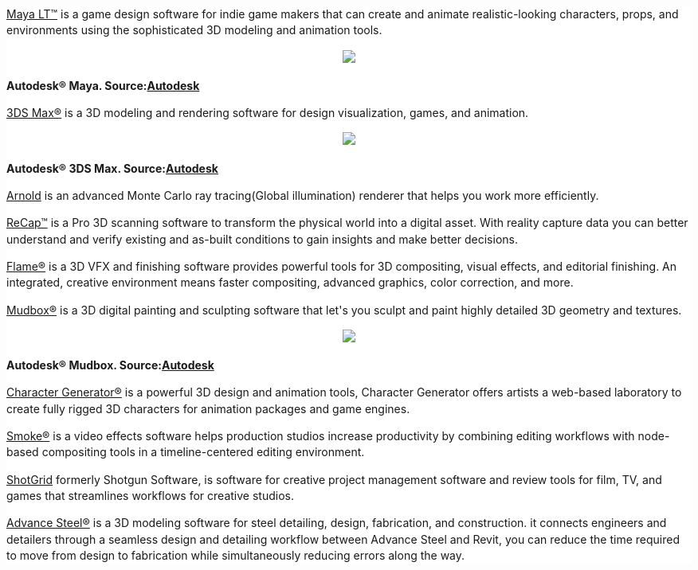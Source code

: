[Maya LT™](https://www.autodesk.com/products/maya-lt/overview) is a game design software for indie game makers that can create and animate realistic-looking characters, props, and environments using the sophisticated 3D modeling and animation tools.

<p align="center">
 <img src="https://user-images.githubusercontent.com/45159366/122687226-2a682780-d1ca-11eb-9408-4b32ddc7d493.png">
  <br />
</p>

**Autodesk® Maya. Source:[Autodesk](https://www.autodesk.com/products/maya/overview)**

[3DS Max®](https://www.autodesk.com/products/3ds-max/overview) is a 3D modeling and rendering software for design visualization, games, and animation.

<p align="center">
 <img src="https://user-images.githubusercontent.com/45159366/122687233-3358f900-d1ca-11eb-8e9c-0cb68b16db0e.png">
  <br />
</p>

**Autodesk® 3DS Max. Source:[Autodesk](https://www.autodesk.com/products/3ds-max/overview)**

[Arnold](https://www.autodesk.com/products/arnold/overview) is an advanced Monte Carlo ray tracing(Global illumination) renderer that helps you work more efficiently.

[ReCap™](https://www.autodesk.com/products/recap/overview) is a Pro 3D scanning software to transform the physical world into a digital asset. With reality capture data you can better understand and verify existing and as-built conditions to gain insights and make better decisions.

[Flame®](https://www.autodesk.com/products/flame/overview) is a 3D VFX and finishing software provides powerful tools for 3D compositing, visual effects, and editorial finishing. An integrated, creative environment means faster compositing, advanced graphics, color correction, and more.

[Mudbox®](https://www.autodesk.com/products/mudbox/overview) is a 3D digital painting and sculpting software that let's you sculpt and paint highly detailed 3D geometry and textures.

<p align="center">
 <img src="https://user-images.githubusercontent.com/45159366/122687228-2e944500-d1ca-11eb-894e-b55e15c35620.png">
  <br />
</p>

**Autodesk® Mudbox. Source:[Autodesk](https://www.autodesk.com/products/mudbox/overview)**

[Character Generator®](https://www.autodesk.com/products/character-generator/overview) is a powerful 3D design and animation tools, Character Generator offers artists a web-based laboratory to create fully rigged 3D characters for animation packages and game engines.

[Smoke®](https://www.autodesk.com/products/smoke/overview) is a  video effects software helps production studios increase productivity by combining editing workflows with node-based compositing tools in a timeline-centered editing environment.

[ShotGrid](https://www.autodesk.com/products/shotgrid/overview) formerly Shotgun Software, is software for creative project management software and review tools for film, TV, and games that streamlines workflows for creative studios.

[Advance Steel®](https://www.autodesk.com/products/advance-steel/overview) is a 3D modeling software for steel detailing, design, fabrication, and construction. it connects engineers and detailers through a seamless design and detailing workflow between Advance Steel and Revit, you can reduce the time required to move from design to fabrication while simultaneously reducing errors along the way.
